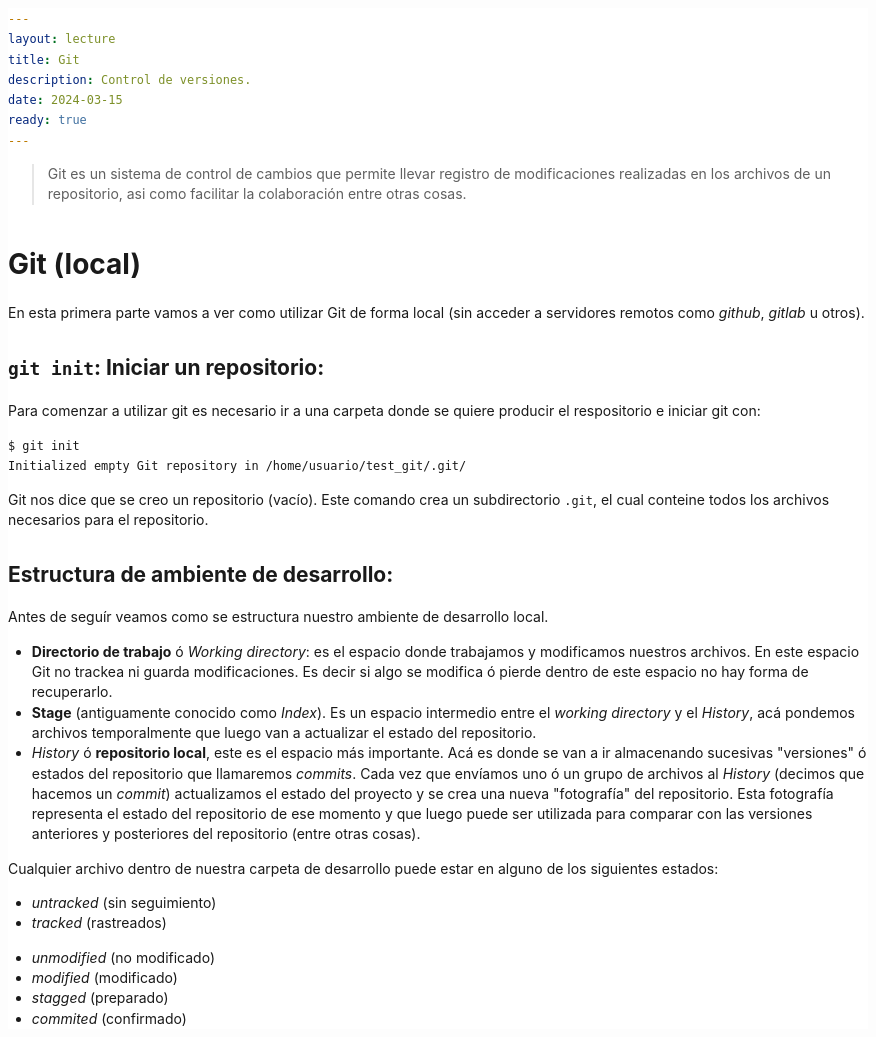 ```yaml
---
layout: lecture
title: Git
description: Control de versiones.
date: 2024-03-15
ready: true
---
```


> Git es un sistema de control de cambios que permite llevar registro de modificaciones realizadas en los archivos de un repositorio, asi como facilitar la colaboración entre otras cosas.


# Git (local)

En esta primera parte vamos a ver como utilizar Git de forma local (sin acceder a servidores remotos como *github*, *gitlab* u otros).


## `git init`: Iniciar un repositorio:

Para comenzar a utilizar git es necesario ir a una carpeta donde se quiere producir el respositorio e iniciar git con:

```shell
$ git init
Initialized empty Git repository in /home/usuario/test_git/.git/
```
Git nos dice que se creo un repositorio (vacío). Este comando crea un subdirectorio `.git`, el cual conteine todos los archivos necesarios para el repositorio. 


## Estructura de ambiente de desarrollo:

Antes de seguír veamos como se estructura nuestro ambiente de desarrollo local.

- **Directorio de trabajo** ó *Working directory*: es el espacio donde trabajamos y modificamos nuestros archivos. En este espacio Git no trackea ni guarda modificaciones. Es decir si algo se modifica ó pierde dentro de este espacio no hay forma de recuperarlo.
- **Stage** (antiguamente conocido como *Index*). Es un espacio intermedio entre el *working directory* y el *History*, acá pondemos archivos temporalmente que luego van a actualizar el estado del repositorio.
- *History* ó **repositorio local**, este es el espacio más importante. Acá es donde se van a ir almacenando sucesivas "versiones" ó estados del repositorio que llamaremos *commits*. Cada vez que envíamos uno ó un grupo de archivos al *History* (decimos que hacemos un *commit*) actualizamos el estado del proyecto y se crea una nueva "fotografía" del repositorio. Esta fotografía representa el estado del repositorio de ese momento y que luego puede ser utilizada para comparar con las versiones anteriores y posteriores del repositorio (entre otras cosas).


Cualquier archivo dentro de nuestra carpeta de desarrollo puede estar en alguno de los siguientes estados:
- *untracked* (sin seguimiento)
- *tracked* (rastreados)
 + *unmodified* (no modificado)
 + *modified* (modificado)
 + *stagged* (preparado)
 + *commited* (confirmado)
